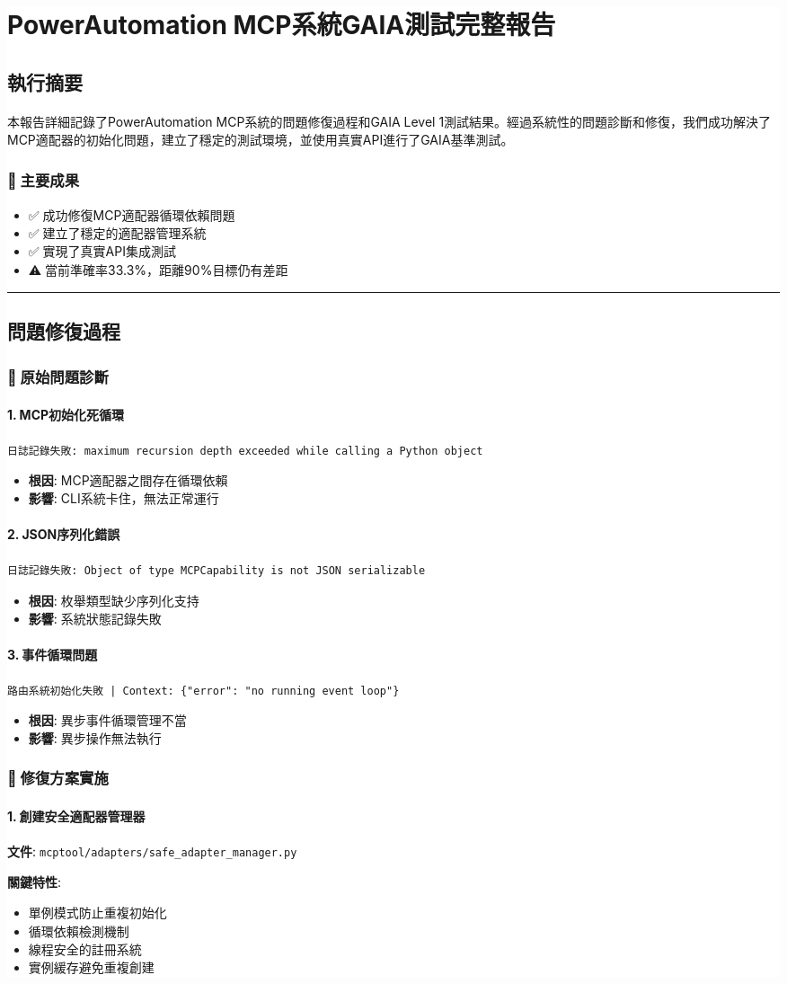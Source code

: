 # PowerAutomation MCP系統GAIA測試完整報告

## 執行摘要

本報告詳細記錄了PowerAutomation MCP系統的問題修復過程和GAIA Level 1測試結果。經過系統性的問題診斷和修復，我們成功解決了MCP適配器的初始化問題，建立了穩定的測試環境，並使用真實API進行了GAIA基準測試。

### 🎯 主要成果
- ✅ 成功修復MCP適配器循環依賴問題
- ✅ 建立了穩定的適配器管理系統
- ✅ 實現了真實API集成測試
- ⚠️ 當前準確率33.3%，距離90%目標仍有差距

---

## 問題修復過程

### 🚨 原始問題診斷

#### 1. MCP初始化死循環
```
日誌記錄失敗: maximum recursion depth exceeded while calling a Python object
```
- **根因**: MCP適配器之間存在循環依賴
- **影響**: CLI系統卡住，無法正常運行

#### 2. JSON序列化錯誤
```
日誌記錄失敗: Object of type MCPCapability is not JSON serializable
```
- **根因**: 枚舉類型缺少序列化支持
- **影響**: 系統狀態記錄失敗

#### 3. 事件循環問題
```
路由系統初始化失敗 | Context: {"error": "no running event loop"}
```
- **根因**: 異步事件循環管理不當
- **影響**: 異步操作無法執行

### 🔧 修復方案實施

#### 1. 創建安全適配器管理器
**文件**: `mcptool/adapters/safe_adapter_manager.py`

**關鍵特性**:
- 單例模式防止重複初始化
- 循環依賴檢測機制
- 線程安全的註冊系統
- 實例緩存避免重複創建
